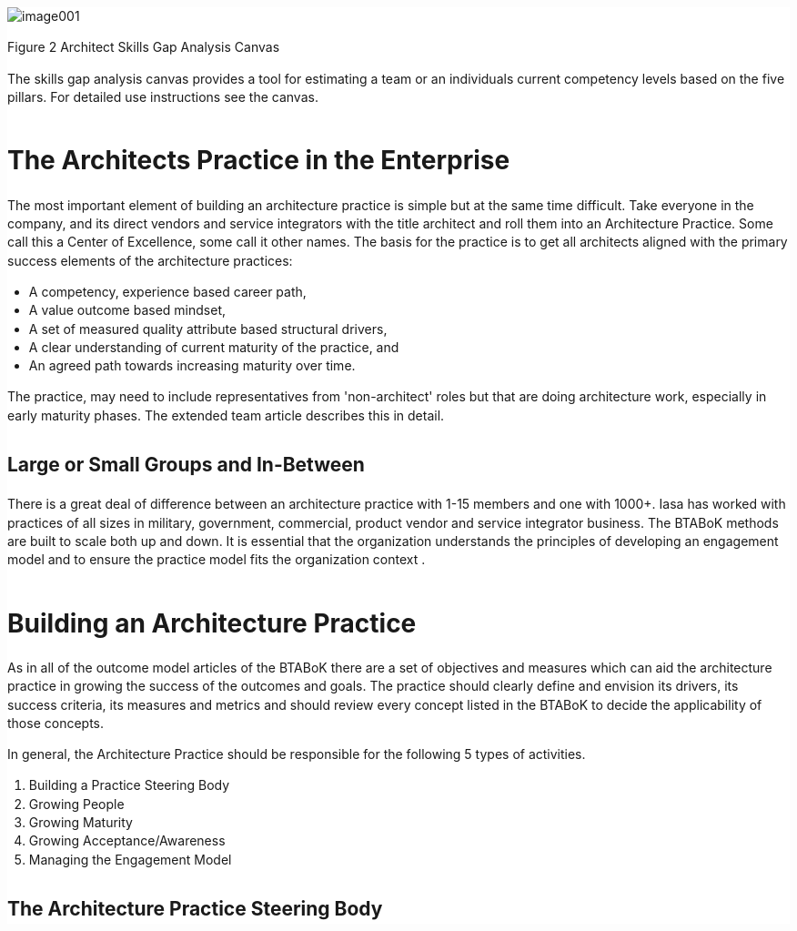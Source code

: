 ![image001](media/a_p002.png)

Figure 2 Architect Skills Gap Analysis Canvas

The skills gap analysis canvas provides a tool for estimating a team or an individuals current competency levels based on the five pillars. For detailed use instructions see the canvas.

# The Architects Practice in the Enterprise

The most important element of building an architecture practice is simple but at the same time difficult. Take everyone in the company, and its direct vendors and service integrators with the title architect and roll them into an Architecture Practice. Some call this a Center of Excellence, some call it other names. The basis for the practice is to get all architects aligned with the primary success elements of the architecture practices:

-   A competency, experience based career path,
-   A value outcome based mindset,
-   A set of measured quality attribute based structural drivers,
-   A clear understanding of current maturity of the practice, and
-   An agreed path towards increasing maturity over time.

The practice, may need to include representatives from 'non-architect' roles but that are doing architecture work, especially in early maturity phases. The extended team article describes this in detail.

## Large or Small Groups and In-Between

There is a great deal of difference between an architecture practice with 1-15 members and one with 1000+. Iasa has worked with practices of all sizes in military, government, commercial, product vendor and service integrator business. The BTABoK methods are built to scale both up and down. It is essential that the organization understands the principles of developing an engagement model and to ensure the practice model fits the organization context .

# Building an Architecture Practice

As in all of the outcome model articles of the BTABoK there are a set of objectives and measures which can aid the architecture practice in growing the success of the outcomes and goals. The practice should clearly define and envision its drivers, its success criteria, its measures and metrics and should review every concept listed in the BTABoK to decide the applicability of those concepts.

In general, the Architecture Practice should be responsible for the following 5 types of activities.

1.  Building a Practice Steering Body
2.  Growing People
3.  Growing Maturity
4.  Growing Acceptance/Awareness
5.  Managing the Engagement Model

## The Architecture Practice Steering Body
